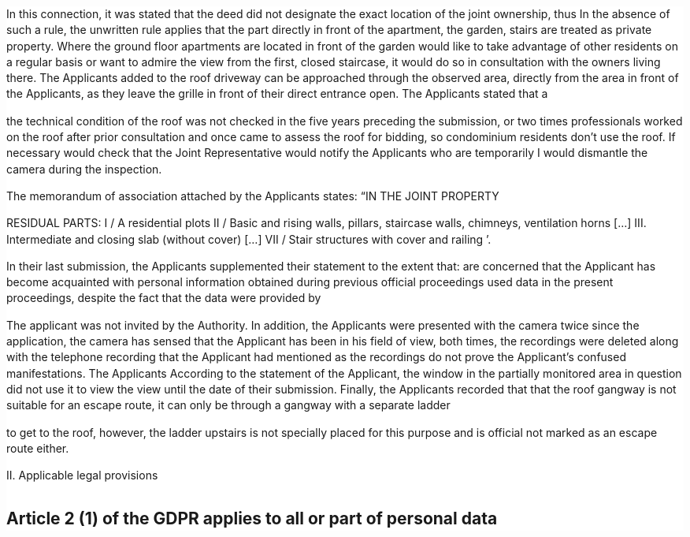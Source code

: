 In this connection, it was stated that the deed did not designate the exact location of the joint ownership, thus
In the absence of such a rule, the unwritten rule applies that the part directly in front of the apartment, the garden,
stairs are treated as private property. Where the ground floor apartments are located in front of the garden
would like to take advantage of other residents on a regular basis or want to admire the view from the first, closed staircase,
it would do so in consultation with the owners living there. The Applicants added to the roof driveway
can be approached through the observed area, directly from the area in front of the Applicants,
as they leave the grille in front of their direct entrance open. The Applicants stated that a

the technical condition of the roof was not checked in the five years preceding the submission, or two
times professionals worked on the roof after prior consultation and once came to assess the
roof for bidding, so condominium residents don’t use the roof. If necessary
would check that the Joint Representative would notify the Applicants who are temporarily
I would dismantle the camera during the inspection.

The memorandum of association attached by the Applicants states: “IN THE JOINT PROPERTY

RESIDUAL PARTS: I / A residential plots II / Basic and rising walls, pillars, staircase walls, chimneys,
ventilation horns \[…\] III. Intermediate and closing slab (without cover) \[…\] VII / Stair structures
with cover and railing ’.

In their last submission, the Applicants supplemented their statement to the extent that:
are concerned that the Applicant has become acquainted with personal information obtained during previous official proceedings
used data in the present proceedings, despite the fact that the data were provided by

The applicant was not invited by the Authority. In addition, the Applicants were presented with the camera
twice since the application, the camera has sensed that the Applicant has been in his field of view, both
times, the recordings were deleted along with the telephone recording that the Applicant had
mentioned as the recordings do not prove the Applicant’s confused manifestations. The Applicants
According to the statement of the Applicant, the window in the partially monitored area in question
did not use it to view the view until the date of their submission. Finally, the Applicants recorded that
that the roof gangway is not suitable for an escape route, it can only be through a gangway with a separate ladder

to get to the roof, however, the ladder upstairs is not specially placed for this purpose and is official
not marked as an escape route either.

II. Applicable legal provisions

## Article 2 (1) of the GDPR applies to all or part of personal data
